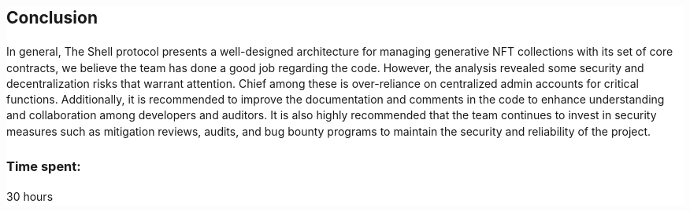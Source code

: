 ## Conclusion

In general, The Shell protocol presents a well-designed architecture for managing generative NFT collections with its
set of core contracts, we believe the team has done a good job regarding the code. However, the analysis revealed some
security and decentralization risks that warrant attention. Chief among these is over-reliance on centralized admin
accounts for critical functions. Additionally, it is recommended to improve the documentation and comments in the code
to enhance understanding and collaboration among developers and auditors. It is also highly recommended that the team
continues to invest in security measures such as mitigation reviews, audits, and bug bounty programs to maintain the
security and reliability of the project.


### Time spent:
30 hours